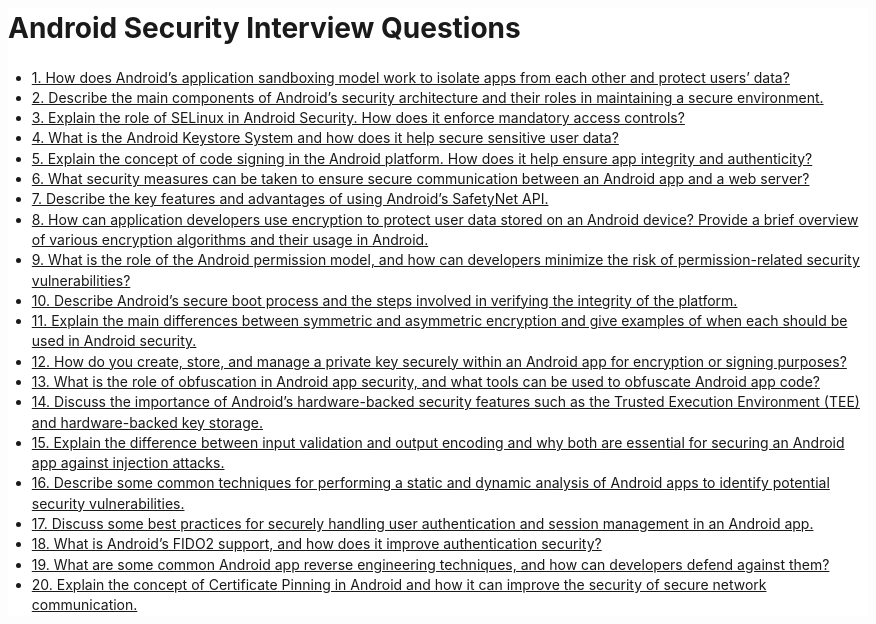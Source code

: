 Android Security Interview Questions
====================================

* [1. How does Android’s application sandboxing model work to isolate apps from each other and protect users’ data?](#1-how-does-androids-application-sandboxing-model-work-to-isolate-apps-from-each-other-and-protect-users-data)
* [2. Describe the main components of Android’s security architecture and their roles in maintaining a secure environment.](#2-describe-the-main-components-of-androids-security-architecture-and-their-roles-in-maintaining-a-secure-environment)
* [3. Explain the role of SELinux in Android Security. How does it enforce mandatory access controls?](#3-explain-the-role-of-selinux-in-android-security-how-does-it-enforce-mandatory-access-controls)
* [4. What is the Android Keystore System and how does it help secure sensitive user data?](#4-what-is-the-android-keystore-system-and-how-does-it-help-secure-sensitive-user-data)
* [5. Explain the concept of code signing in the Android platform. How does it help ensure app integrity and authenticity?](#5-explain-the-concept-of-code-signing-in-the-android-platform-how-does-it-help-ensure-app-integrity-and-authenticity)
* [6. What security measures can be taken to ensure secure communication between an Android app and a web server?](#6-what-security-measures-can-be-taken-to-ensure-secure-communication-between-an-android-app-and-a-web-server)
* [7. Describe the key features and advantages of using Android’s SafetyNet API.](#7-describe-the-key-features-and-advantages-of-using-androids-safetynet-api)
* [8. How can application developers use encryption to protect user data stored on an Android device? Provide a brief overview of various encryption algorithms and their usage in Android.](#8-how-can-application-developers-use-encryption-to-protect-user-data-stored-on-an-android-device-provide-a-brief-overview-of-various-encryption-algorithms-and-their-usage-in-android)
* [9. What is the role of the Android permission model, and how can developers minimize the risk of permission-related security vulnerabilities?](#9-what-is-the-role-of-the-android-permission-model-and-how-can-developers-minimize-the-risk-of-permission-related-security-vulnerabilities)
* [10. Describe Android’s secure boot process and the steps involved in verifying the integrity of the platform.](#10-describe-androids-secure-boot-process-and-the-steps-involved-in-verifying-the-integrity-of-the-platform)
* [11. Explain the main differences between symmetric and asymmetric encryption and give examples of when each should be used in Android security.](#11-explain-the-main-differences-between-symmetric-and-asymmetric-encryption-and-give-examples-of-when-each-should-be-used-in-android-security)
* [12. How do you create, store, and manage a private key securely within an Android app for encryption or signing purposes?](#12-how-do-you-create-store-and-manage-a-private-key-securely-within-an-android-app-for-encryption-or-signing-purposes)
* [13. What is the role of obfuscation in Android app security, and what tools can be used to obfuscate Android app code?](#13-what-is-the-role-of-obfuscation-in-android-app-security-and-what-tools-can-be-used-to-obfuscate-android-app-code)
* [14. Discuss the importance of Android’s hardware-backed security features such as the Trusted Execution Environment (TEE) and hardware-backed key storage.](#14-discuss-the-importance-of-androids-hardware-backed-security-features-such-as-the-trusted-execution-environment-tee-and-hardware-backed-key-storage)
* [15. Explain the difference between input validation and output encoding and why both are essential for securing an Android app against injection attacks.](#15-explain-the-difference-between-input-validation-and-output-encoding-and-why-both-are-essential-for-securing-an-android-app-against-injection-attacks)
* [16. Describe some common techniques for performing a static and dynamic analysis of Android apps to identify potential security vulnerabilities.](#16-describe-some-common-techniques-for-performing-a-static-and-dynamic-analysis-of-android-apps-to-identify-potential-security-vulnerabilities)
* [17. Discuss some best practices for securely handling user authentication and session management in an Android app.](#17-discuss-some-best-practices-for-securely-handling-user-authentication-and-session-management-in-an-android-app)
* [18. What is Android’s FIDO2 support, and how does it improve authentication security?](#18-what-is-androids-fido2-support-and-how-does-it-improve-authentication-security)
* [19. What are some common Android app reverse engineering techniques, and how can developers defend against them?](#19-what-are-some-common-android-app-reverse-engineering-techniques-and-how-can-developers-defend-against-them)
* [20. Explain the concept of Certificate Pinning in Android and how it can improve the security of secure network communication.](#20-explain-the-concept-of-certificate-pinning-in-android-and-how-it-can-improve-the-security-of-secure-network-communication)